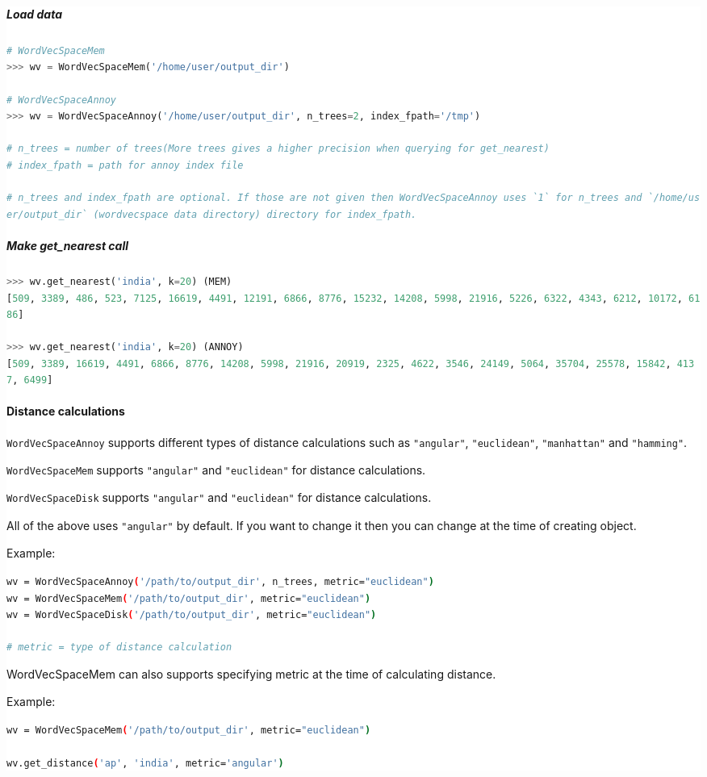 ##### Load data
```python
# WordVecSpaceMem
>>> wv = WordVecSpaceMem('/home/user/output_dir')

# WordVecSpaceAnnoy
>>> wv = WordVecSpaceAnnoy('/home/user/output_dir', n_trees=2, index_fpath='/tmp')

# n_trees = number of trees(More trees gives a higher precision when querying for get_nearest)
# index_fpath = path for annoy index file

# n_trees and index_fpath are optional. If those are not given then WordVecSpaceAnnoy uses `1` for n_trees and `/home/user/output_dir` (wordvecspace data directory) directory for index_fpath.
```

##### Make get_nearest call
```python
>>> wv.get_nearest('india', k=20) (MEM)
[509, 3389, 486, 523, 7125, 16619, 4491, 12191, 6866, 8776, 15232, 14208, 5998, 21916, 5226, 6322, 4343, 6212, 10172, 6186]

>>> wv.get_nearest('india', k=20) (ANNOY)
[509, 3389, 16619, 4491, 6866, 8776, 14208, 5998, 21916, 20919, 2325, 4622, 3546, 24149, 5064, 35704, 25578, 15842, 4137, 6499]
```

#### Distance calculations
`WordVecSpaceAnnoy` supports different types of distance calculations such as `"angular"`, `"euclidean"`, `"manhattan"` and `"hamming"`.

`WordVecSpaceMem` supports `"angular"` and `"euclidean"` for distance calculations.

`WordVecSpaceDisk` supports `"angular"` and `"euclidean"` for distance calculations.

All of the above uses `"angular"` by default. If you want to change it then you can change at the time of creating object.

Example:

```bash
wv = WordVecSpaceAnnoy('/path/to/output_dir', n_trees, metric="euclidean")
wv = WordVecSpaceMem('/path/to/output_dir', metric="euclidean")
wv = WordVecSpaceDisk('/path/to/output_dir', metric="euclidean")

# metric = type of distance calculation
```

WordVecSpaceMem can also supports specifying metric at the time of calculating distance.

Example:
```bash
wv = WordVecSpaceMem('/path/to/output_dir', metric="euclidean")

wv.get_distance('ap', 'india', metric='angular')
```
